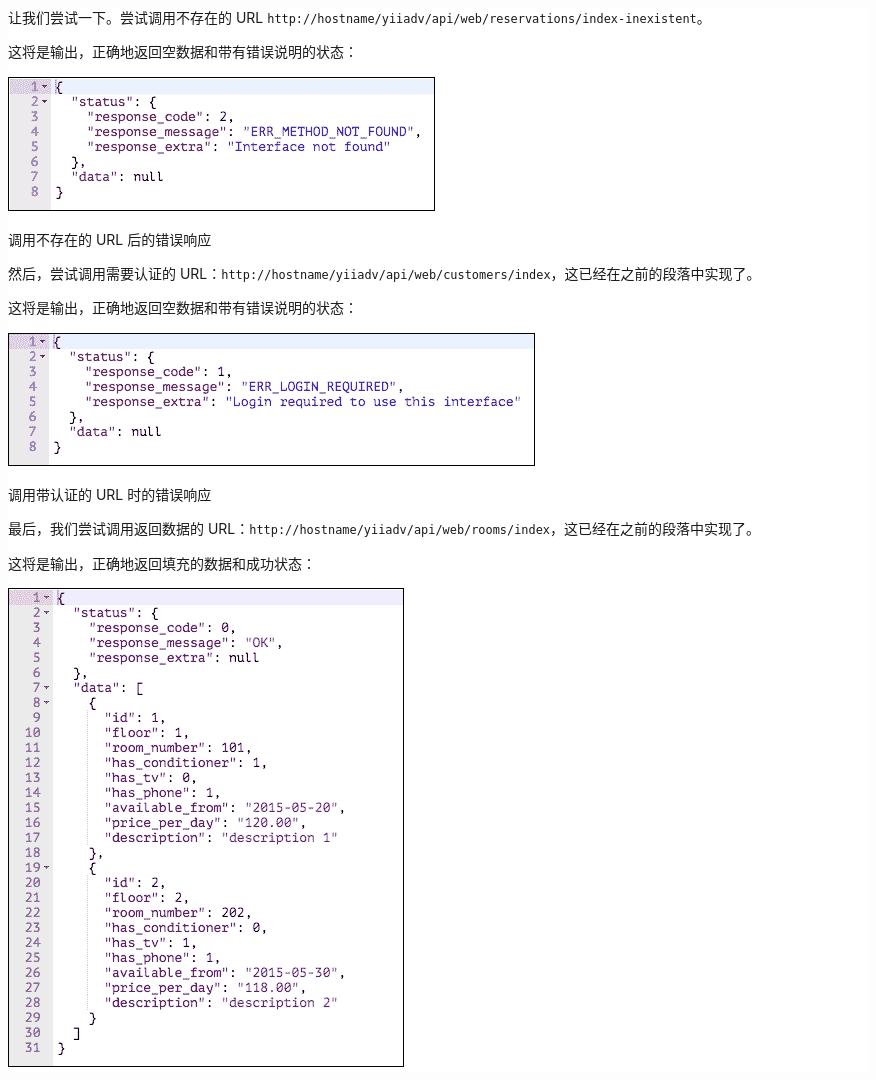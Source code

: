 让我们尝试一下。尝试调用不存在的 URL `http://hostname/yiiadv/api/web/reservations/index-inexistent`。

这将是输出，正确地返回空数据和带有错误说明的状态：

![示例 – 数据接收中的状态响应节点](img/B04656_11_04.jpg)

调用不存在的 URL 后的错误响应

然后，尝试调用需要认证的 URL：`http://hostname/yiiadv/api/web/customers/index`，这已经在之前的段落中实现了。

这将是输出，正确地返回空数据和带有错误说明的状态：

![示例 – 数据接收中的状态响应节点](img/B04656_11_05.jpg)

调用带认证的 URL 时的错误响应

最后，我们尝试调用返回数据的 URL：`http://hostname/yiiadv/api/web/rooms/index`，这已经在之前的段落中实现了。

这将是输出，正确地返回填充的数据和成功状态：

![示例 – 数据接收中的状态响应节点](img/B04656_11_06.jpg)

